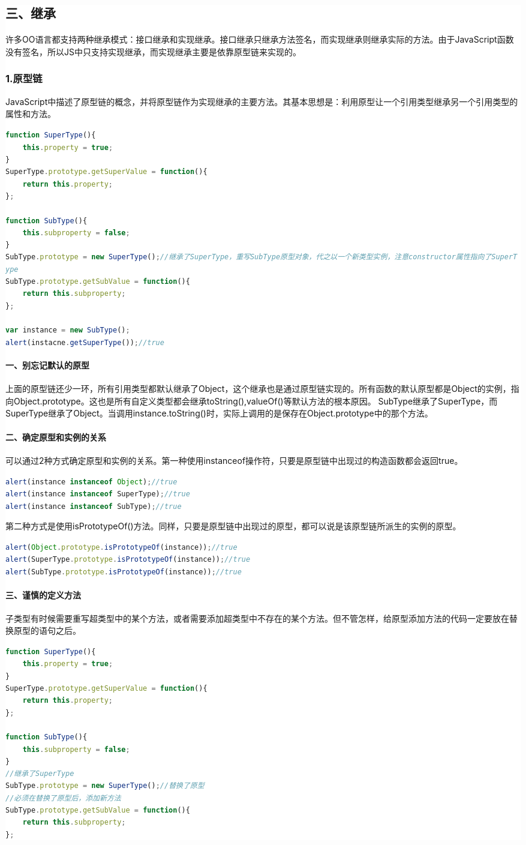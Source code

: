 ## 三、继承
许多OO语言都支持两种继承模式：接口继承和实现继承。接口继承只继承方法签名，而实现继承则继承实际的方法。由于JavaScript函数没有签名，所以JS中只支持实现继承，而实现继承主要是依靠原型链来实现的。
### 1.原型链
JavaScript中描述了原型链的概念，并将原型链作为实现继承的主要方法。其基本思想是：利用原型让一个引用类型继承另一个引用类型的属性和方法。
```javascript
function SuperType(){
    this.property = true;
}
SuperType.prototype.getSuperValue = function(){
    return this.property;
};

function SubType(){
    this.subproperty = false;
}
SubType.prototype = new SuperType();//继承了SuperType，重写SubType原型对象，代之以一个新类型实例，注意constructor属性指向了SuperType
SubType.prototype.getSubValue = function(){
    return this.subproperty;
};

var instance = new SubType();
alert(instacne.getSuperType());//true
```

#### 一、别忘记默认的原型
上面的原型链还少一环，所有引用类型都默认继承了Object，这个继承也是通过原型链实现的。所有函数的默认原型都是Object的实例，指向Object.prototype。这也是所有自定义类型都会继承toString(),valueOf()等默认方法的根本原因。
SubType继承了SuperType，而SuperType继承了Object。当调用instance.toString()时，实际上调用的是保存在Object.prototype中的那个方法。
#### 二、确定原型和实例的关系
可以通过2种方式确定原型和实例的关系。第一种使用instanceof操作符，只要是原型链中出现过的构造函数都会返回true。
```javascript
alert(instance instanceof Object);//true
alert(instance instanceof SuperType);//true
alert(instance instanceof SubType);//true
```
第二种方式是使用isPrototypeOf()方法。同样，只要是原型链中出现过的原型，都可以说是该原型链所派生的实例的原型。
```javascript
alert(Object.prototype.isPrototypeOf(instance));//true
alert(SuperType.prototype.isPrototypeOf(instance));//true
alert(SubType.prototype.isPrototypeOf(instance));//true
```
#### 三、谨慎的定义方法
子类型有时候需要重写超类型中的某个方法，或者需要添加超类型中不存在的某个方法。但不管怎样，给原型添加方法的代码一定要放在替换原型的语句之后。
```javascript
function SuperType(){
    this.property = true;
}
SuperType.prototype.getSuperValue = function(){
    return this.property;
};

function SubType(){
    this.subproperty = false;
}
//继承了SuperType
SubType.prototype = new SuperType();//替换了原型
//必须在替换了原型后，添加新方法
SubType.prototype.getSubValue = function(){
    return this.subproperty;
};
```